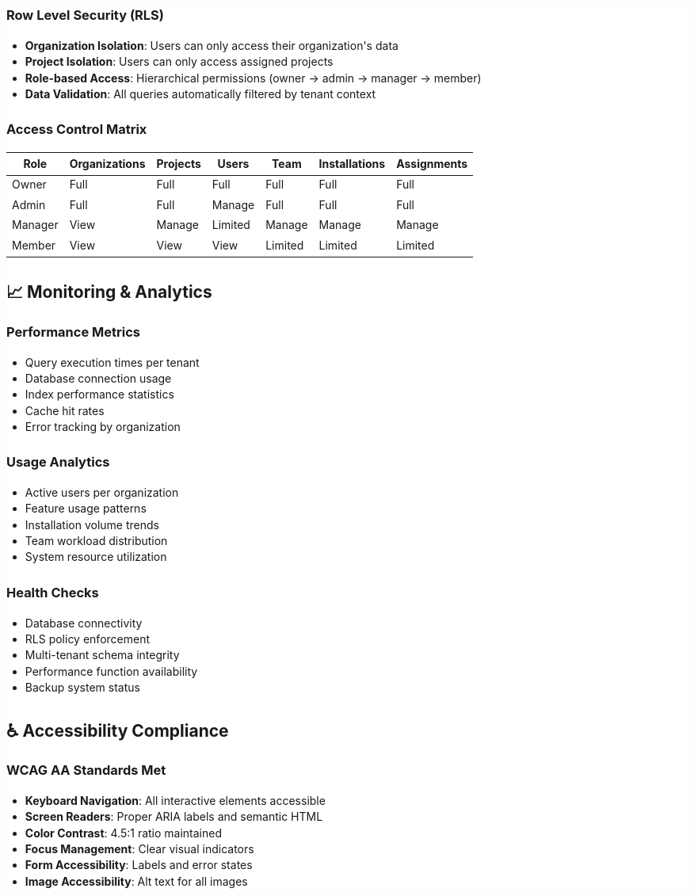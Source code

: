 ### Row Level Security (RLS)
- **Organization Isolation**: Users can only access their organization's data
- **Project Isolation**: Users can only access assigned projects
- **Role-based Access**: Hierarchical permissions (owner → admin → manager → member)
- **Data Validation**: All queries automatically filtered by tenant context

### Access Control Matrix
| Role | Organizations | Projects | Users | Team | Installations | Assignments |
|------|--------------|----------|-------|------|---------------|-------------|
| Owner | Full | Full | Full | Full | Full | Full |
| Admin | Full | Full | Manage | Full | Full | Full |
| Manager | View | Manage | Limited | Manage | Manage | Manage |
| Member | View | View | View | Limited | Limited | Limited |

## 📈 Monitoring & Analytics

### Performance Metrics
- Query execution times per tenant
- Database connection usage
- Index performance statistics
- Cache hit rates
- Error tracking by organization

### Usage Analytics
- Active users per organization
- Feature usage patterns
- Installation volume trends
- Team workload distribution
- System resource utilization

### Health Checks
- Database connectivity
- RLS policy enforcement
- Multi-tenant schema integrity
- Performance function availability
- Backup system status

## ♿ Accessibility Compliance

### WCAG AA Standards Met
- **Keyboard Navigation**: All interactive elements accessible
- **Screen Readers**: Proper ARIA labels and semantic HTML
- **Color Contrast**: 4.5:1 ratio maintained
- **Focus Management**: Clear visual indicators
- **Form Accessibility**: Labels and error states
- **Image Accessibility**: Alt text for all images
